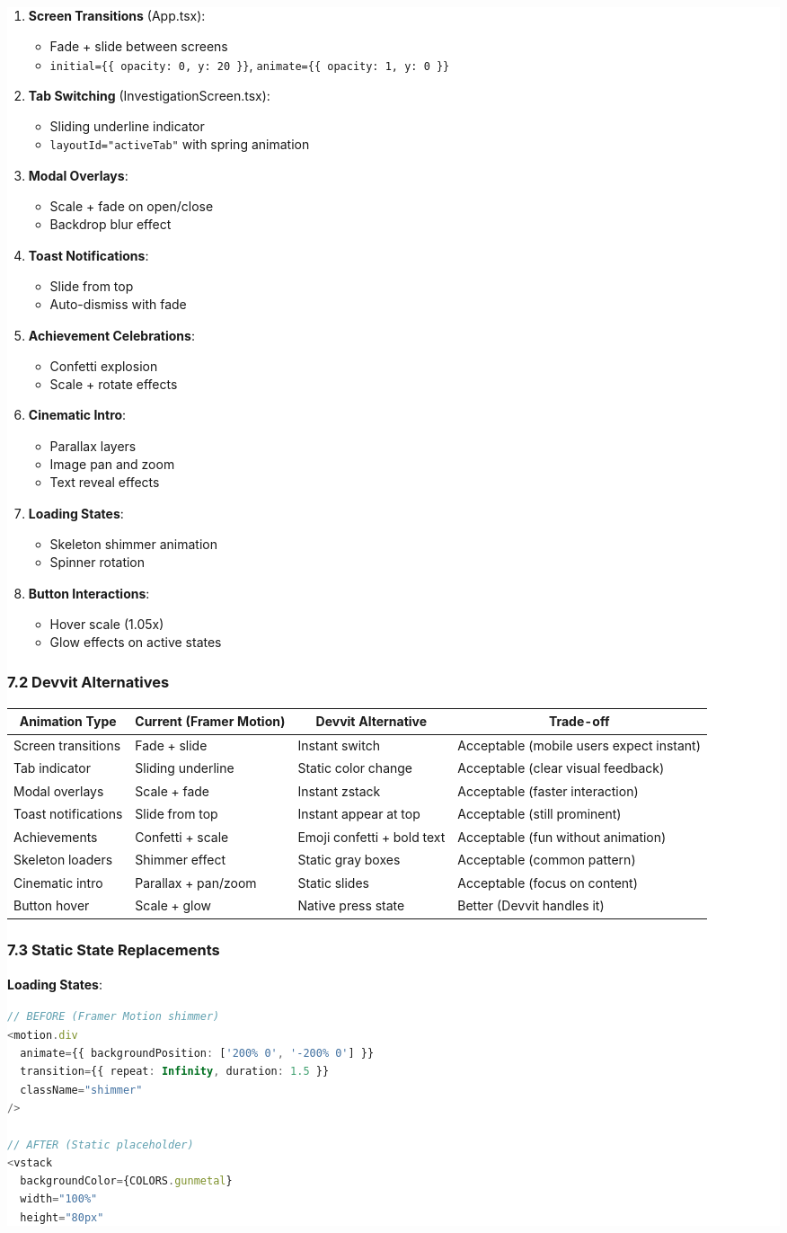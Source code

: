 1. **Screen Transitions** (App.tsx):
   - Fade + slide between screens
   - `initial={{ opacity: 0, y: 20 }}`, `animate={{ opacity: 1, y: 0 }}`

2. **Tab Switching** (InvestigationScreen.tsx):
   - Sliding underline indicator
   - `layoutId="activeTab"` with spring animation

3. **Modal Overlays**:
   - Scale + fade on open/close
   - Backdrop blur effect

4. **Toast Notifications**:
   - Slide from top
   - Auto-dismiss with fade

5. **Achievement Celebrations**:
   - Confetti explosion
   - Scale + rotate effects

6. **Cinematic Intro**:
   - Parallax layers
   - Image pan and zoom
   - Text reveal effects

7. **Loading States**:
   - Skeleton shimmer animation
   - Spinner rotation

8. **Button Interactions**:
   - Hover scale (1.05x)
   - Glow effects on active states

### 7.2 Devvit Alternatives

| Animation Type | Current (Framer Motion) | Devvit Alternative | Trade-off |
|----------------|-------------------------|-------------------|-----------|
| Screen transitions | Fade + slide | Instant switch | Acceptable (mobile users expect instant) |
| Tab indicator | Sliding underline | Static color change | Acceptable (clear visual feedback) |
| Modal overlays | Scale + fade | Instant zstack | Acceptable (faster interaction) |
| Toast notifications | Slide from top | Instant appear at top | Acceptable (still prominent) |
| Achievements | Confetti + scale | Emoji confetti + bold text | Acceptable (fun without animation) |
| Skeleton loaders | Shimmer effect | Static gray boxes | Acceptable (common pattern) |
| Cinematic intro | Parallax + pan/zoom | Static slides | Acceptable (focus on content) |
| Button hover | Scale + glow | Native press state | Better (Devvit handles it) |

### 7.3 Static State Replacements

**Loading States**:
```typescript
// BEFORE (Framer Motion shimmer)
<motion.div
  animate={{ backgroundPosition: ['200% 0', '-200% 0'] }}
  transition={{ repeat: Infinity, duration: 1.5 }}
  className="shimmer"
/>

// AFTER (Static placeholder)
<vstack
  backgroundColor={COLORS.gunmetal}
  width="100%"
  height="80px"
```